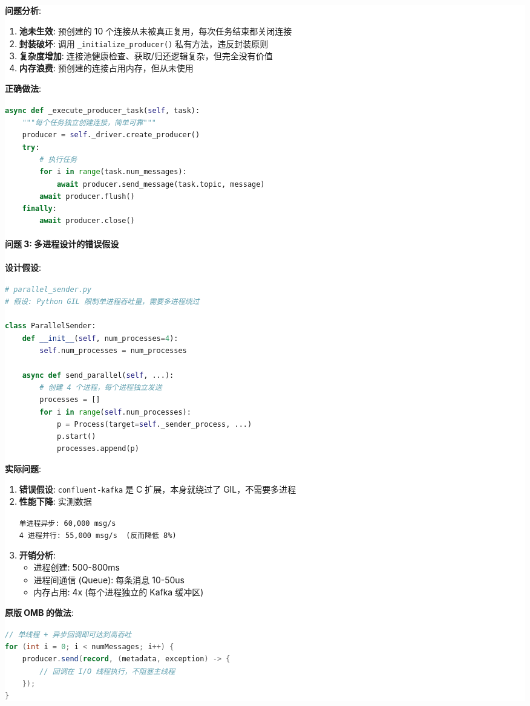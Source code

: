 **问题分析**:
1. **池未生效**: 预创建的 10 个连接从未被真正复用，每次任务结束都关闭连接
2. **封装破坏**: 调用 `_initialize_producer()` 私有方法，违反封装原则
3. **复杂度增加**: 连接池健康检查、获取/归还逻辑复杂，但完全没有价值
4. **内存浪费**: 预创建的连接占用内存，但从未使用

**正确做法**:
```python
async def _execute_producer_task(self, task):
    """每个任务独立创建连接，简单可靠"""
    producer = self._driver.create_producer()
    try:
        # 执行任务
        for i in range(task.num_messages):
            await producer.send_message(task.topic, message)
        await producer.flush()
    finally:
        await producer.close()
```

#### 问题 3: 多进程设计的错误假设

**设计假设**:
```python
# parallel_sender.py
# 假设: Python GIL 限制单进程吞吐量，需要多进程绕过

class ParallelSender:
    def __init__(self, num_processes=4):
        self.num_processes = num_processes

    async def send_parallel(self, ...):
        # 创建 4 个进程，每个进程独立发送
        processes = []
        for i in range(self.num_processes):
            p = Process(target=self._sender_process, ...)
            p.start()
            processes.append(p)
```

**实际问题**:
1. **错误假设**: `confluent-kafka` 是 C 扩展，本身就绕过了 GIL，不需要多进程
2. **性能下降**: 实测数据
   ```
   单进程异步: 60,000 msg/s
   4 进程并行: 55,000 msg/s  (反而降低 8%)
   ```
3. **开销分析**:
   - 进程创建: 500-800ms
   - 进程间通信 (Queue): 每条消息 10-50us
   - 内存占用: 4x (每个进程独立的 Kafka 缓冲区)

**原版 OMB 的做法**:
```java
// 单线程 + 异步回调即可达到高吞吐
for (int i = 0; i < numMessages; i++) {
    producer.send(record, (metadata, exception) -> {
        // 回调在 I/O 线程执行，不阻塞主线程
    });
}
```
